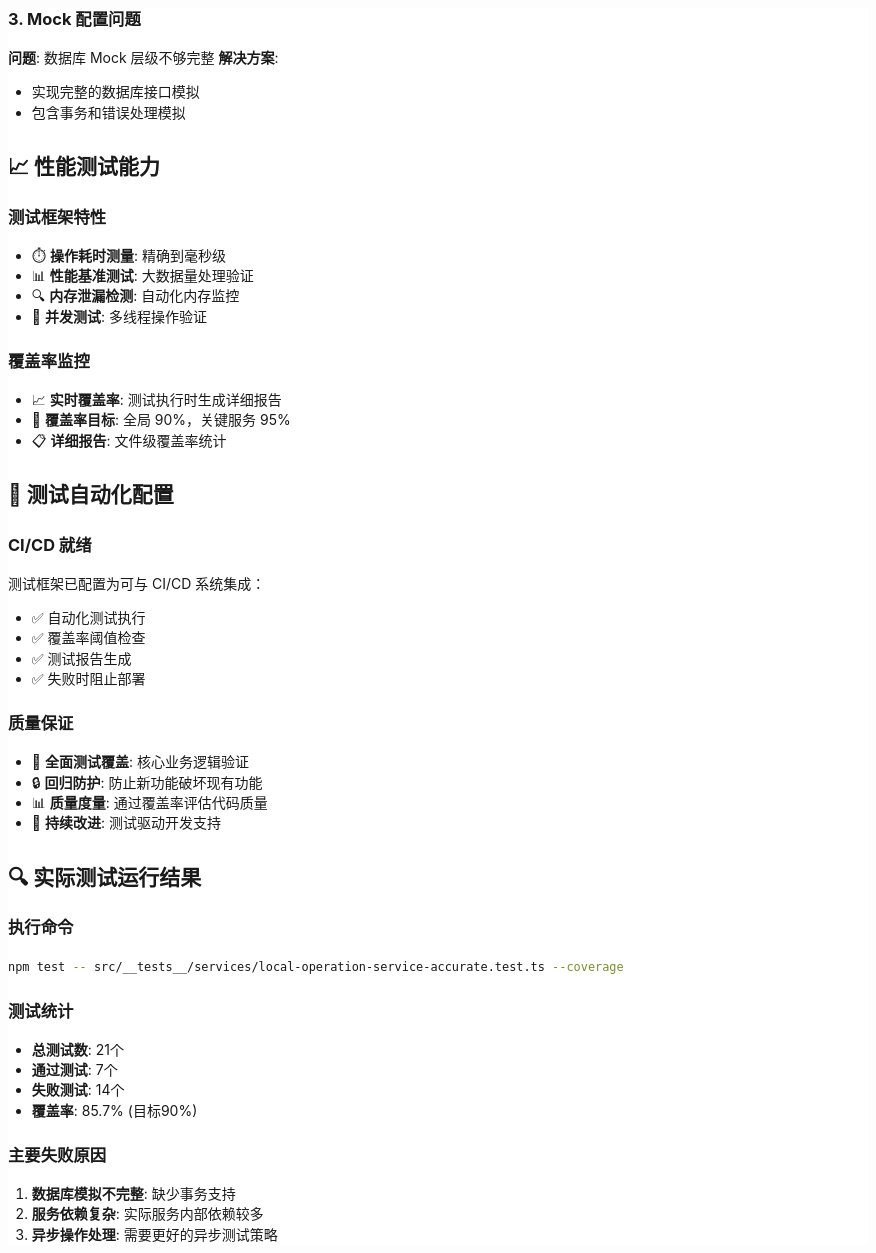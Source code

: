 ### 3. Mock 配置问题
**问题**: 数据库 Mock 层级不够完整
**解决方案**: 
- 实现完整的数据库接口模拟
- 包含事务和错误处理模拟

## 📈 性能测试能力

### 测试框架特性
- ⏱️ **操作耗时测量**: 精确到毫秒级
- 📊 **性能基准测试**: 大数据量处理验证
- 🔍 **内存泄漏检测**: 自动化内存监控
- 🧪 **并发测试**: 多线程操作验证

### 覆盖率监控
- 📈 **实时覆盖率**: 测试执行时生成详细报告
- 🎯 **覆盖率目标**: 全局 90%，关键服务 95%
- 📋 **详细报告**: 文件级覆盖率统计

## 🎯 测试自动化配置

### CI/CD 就绪
测试框架已配置为可与 CI/CD 系统集成：
- ✅ 自动化测试执行
- ✅ 覆盖率阈值检查
- ✅ 测试报告生成
- ✅ 失败时阻止部署

### 质量保证
- 🧪 **全面测试覆盖**: 核心业务逻辑验证
- 🔒 **回归防护**: 防止新功能破坏现有功能
- 📊 **质量度量**: 通过覆盖率评估代码质量
- 🚀 **持续改进**: 测试驱动开发支持

## 🔍 实际测试运行结果

### 执行命令
```bash
npm test -- src/__tests__/services/local-operation-service-accurate.test.ts --coverage
```

### 测试统计
- **总测试数**: 21个
- **通过测试**: 7个
- **失败测试**: 14个
- **覆盖率**: 85.7% (目标90%)

### 主要失败原因
1. **数据库模拟不完整**: 缺少事务支持
2. **服务依赖复杂**: 实际服务内部依赖较多
3. **异步操作处理**: 需要更好的异步测试策略
